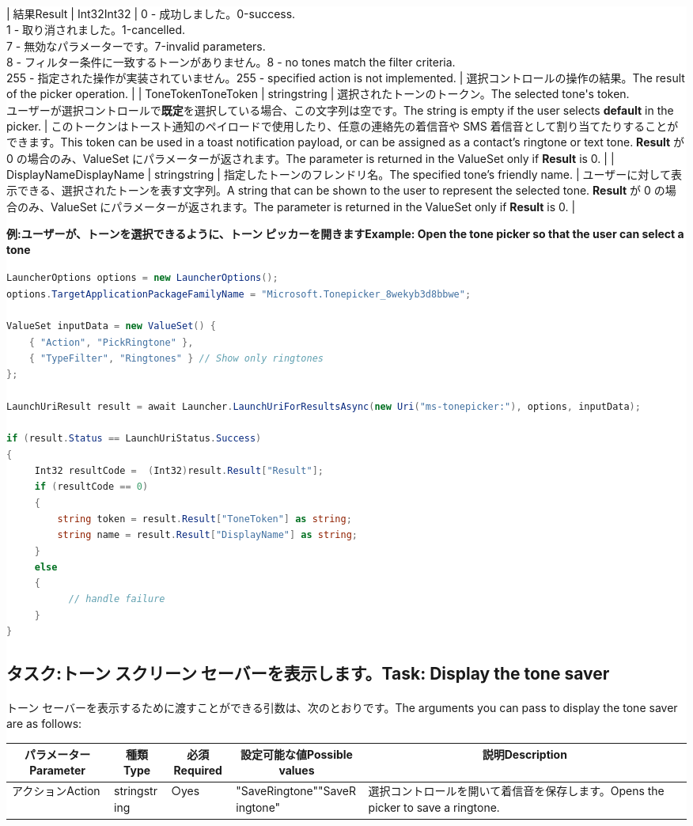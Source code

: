 | <span data-ttu-id="4c9a1-149">結果</span><span class="sxs-lookup"><span data-stu-id="4c9a1-149">Result</span></span> | <span data-ttu-id="4c9a1-150">Int32</span><span class="sxs-lookup"><span data-stu-id="4c9a1-150">Int32</span></span> | <span data-ttu-id="4c9a1-151">0 - 成功しました。</span><span class="sxs-lookup"><span data-stu-id="4c9a1-151">0-success.</span></span> <br><span data-ttu-id="4c9a1-152">1 - 取り消されました。</span><span class="sxs-lookup"><span data-stu-id="4c9a1-152">1-cancelled.</span></span> <br><span data-ttu-id="4c9a1-153">7 - 無効なパラメーターです。</span><span class="sxs-lookup"><span data-stu-id="4c9a1-153">7-invalid parameters.</span></span> <br><span data-ttu-id="4c9a1-154">8 - フィルター条件に一致するトーンがありません。</span><span class="sxs-lookup"><span data-stu-id="4c9a1-154">8 - no tones match the filter criteria.</span></span> <br><span data-ttu-id="4c9a1-155">255 - 指定された操作が実装されていません。</span><span class="sxs-lookup"><span data-stu-id="4c9a1-155">255 - specified action is not implemented.</span></span> | <span data-ttu-id="4c9a1-156">選択コントロールの操作の結果。</span><span class="sxs-lookup"><span data-stu-id="4c9a1-156">The result of the picker operation.</span></span> |
| <span data-ttu-id="4c9a1-157">ToneToken</span><span class="sxs-lookup"><span data-stu-id="4c9a1-157">ToneToken</span></span> | <span data-ttu-id="4c9a1-158">string</span><span class="sxs-lookup"><span data-stu-id="4c9a1-158">string</span></span> | <span data-ttu-id="4c9a1-159">選択されたトーンのトークン。</span><span class="sxs-lookup"><span data-stu-id="4c9a1-159">The selected tone's token.</span></span> <br><span data-ttu-id="4c9a1-160">ユーザーが選択コントロールで**既定**を選択している場合、この文字列は空です。</span><span class="sxs-lookup"><span data-stu-id="4c9a1-160">The string is empty if the user selects **default** in the picker.</span></span> | <span data-ttu-id="4c9a1-161">このトークンはトースト通知のペイロードで使用したり、任意の連絡先の着信音や SMS 着信音として割り当てたりすることができます。</span><span class="sxs-lookup"><span data-stu-id="4c9a1-161">This token can be used in a toast notification payload, or can be assigned as a contact’s ringtone or text tone.</span></span> <span data-ttu-id="4c9a1-162">**Result** が 0 の場合のみ、ValueSet にパラメーターが返されます。</span><span class="sxs-lookup"><span data-stu-id="4c9a1-162">The parameter is returned in the ValueSet only if **Result** is 0.</span></span> |
| <span data-ttu-id="4c9a1-163">DisplayName</span><span class="sxs-lookup"><span data-stu-id="4c9a1-163">DisplayName</span></span> | <span data-ttu-id="4c9a1-164">string</span><span class="sxs-lookup"><span data-stu-id="4c9a1-164">string</span></span> | <span data-ttu-id="4c9a1-165">指定したトーンのフレンドリ名。</span><span class="sxs-lookup"><span data-stu-id="4c9a1-165">The specified tone’s friendly name.</span></span> | <span data-ttu-id="4c9a1-166">ユーザーに対して表示できる、選択されたトーンを表す文字列。</span><span class="sxs-lookup"><span data-stu-id="4c9a1-166">A string that can be shown to the user to represent the selected tone.</span></span> <span data-ttu-id="4c9a1-167">**Result** が 0 の場合のみ、ValueSet にパラメーターが返されます。</span><span class="sxs-lookup"><span data-stu-id="4c9a1-167">The parameter is returned in the ValueSet only if **Result** is 0.</span></span> |


<span data-ttu-id="4c9a1-168">**例:ユーザーが、トーンを選択できるように、トーン ピッカーを開きます**</span><span class="sxs-lookup"><span data-stu-id="4c9a1-168">**Example: Open the tone picker so that the user can select a tone**</span></span>

``` cs
LauncherOptions options = new LauncherOptions();
options.TargetApplicationPackageFamilyName = "Microsoft.Tonepicker_8wekyb3d8bbwe";

ValueSet inputData = new ValueSet() {
    { "Action", "PickRingtone" },
    { "TypeFilter", "Ringtones" } // Show only ringtones
};

LaunchUriResult result = await Launcher.LaunchUriForResultsAsync(new Uri("ms-tonepicker:"), options, inputData);

if (result.Status == LaunchUriStatus.Success)
{
     Int32 resultCode =  (Int32)result.Result["Result"];
     if (resultCode == 0)
     {
         string token = result.Result["ToneToken"] as string;
         string name = result.Result["DisplayName"] as string;
     }
     else
     {
           // handle failure
     }
}
```

## <a name="task-display-the-tone-saver"></a><span data-ttu-id="4c9a1-169">タスク:トーン スクリーン セーバーを表示します。</span><span class="sxs-lookup"><span data-stu-id="4c9a1-169">Task: Display the tone saver</span></span>

<span data-ttu-id="4c9a1-170">トーン セーバーを表示するために渡すことができる引数は、次のとおりです。</span><span class="sxs-lookup"><span data-stu-id="4c9a1-170">The arguments you can pass to display the tone saver are as follows:</span></span>

| <span data-ttu-id="4c9a1-171">パラメーター</span><span class="sxs-lookup"><span data-stu-id="4c9a1-171">Parameter</span></span> | <span data-ttu-id="4c9a1-172">種類</span><span class="sxs-lookup"><span data-stu-id="4c9a1-172">Type</span></span> | <span data-ttu-id="4c9a1-173">必須</span><span class="sxs-lookup"><span data-stu-id="4c9a1-173">Required</span></span> | <span data-ttu-id="4c9a1-174">設定可能な値</span><span class="sxs-lookup"><span data-stu-id="4c9a1-174">Possible values</span></span> | <span data-ttu-id="4c9a1-175">説明</span><span class="sxs-lookup"><span data-stu-id="4c9a1-175">Description</span></span> |
|-----------|------|----------|-------|-------------|
| <span data-ttu-id="4c9a1-176">アクション</span><span class="sxs-lookup"><span data-stu-id="4c9a1-176">Action</span></span> | <span data-ttu-id="4c9a1-177">string</span><span class="sxs-lookup"><span data-stu-id="4c9a1-177">string</span></span> | <span data-ttu-id="4c9a1-178">○</span><span class="sxs-lookup"><span data-stu-id="4c9a1-178">yes</span></span> | <span data-ttu-id="4c9a1-179">"SaveRingtone"</span><span class="sxs-lookup"><span data-stu-id="4c9a1-179">"SaveRingtone"</span></span> | <span data-ttu-id="4c9a1-180">選択コントロールを開いて着信音を保存します。</span><span class="sxs-lookup"><span data-stu-id="4c9a1-180">Opens the picker to save a ringtone.</span></span> |